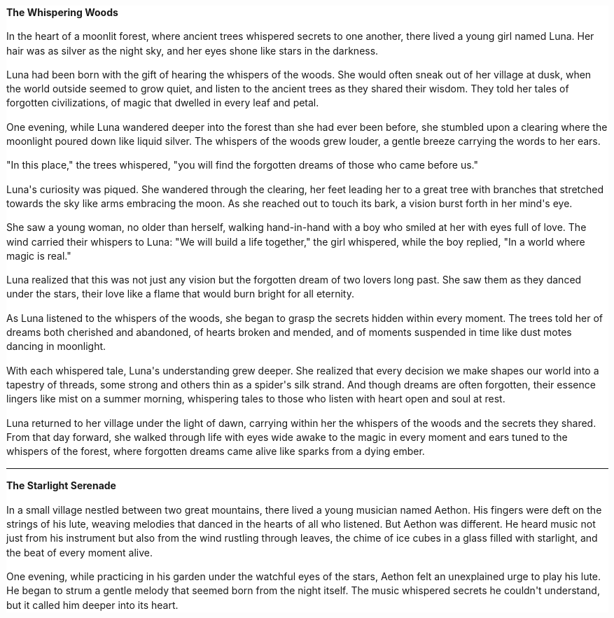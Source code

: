 
**The Whispering Woods**

In the heart of a moonlit forest, where ancient trees whispered secrets to one another, there lived a young girl named Luna. Her hair was as silver as the night sky, and her eyes shone like stars in the darkness.

Luna had been born with the gift of hearing the whispers of the woods. She would often sneak out of her village at dusk, when the world outside seemed to grow quiet, and listen to the ancient trees as they shared their wisdom. They told her tales of forgotten civilizations, of magic that dwelled in every leaf and petal.

One evening, while Luna wandered deeper into the forest than she had ever been before, she stumbled upon a clearing where the moonlight poured down like liquid silver. The whispers of the woods grew louder, a gentle breeze carrying the words to her ears.

"In this place," the trees whispered, "you will find the forgotten dreams of those who came before us."

Luna's curiosity was piqued. She wandered through the clearing, her feet leading her to a great tree with branches that stretched towards the sky like arms embracing the moon. As she reached out to touch its bark, a vision burst forth in her mind's eye.

She saw a young woman, no older than herself, walking hand-in-hand with a boy who smiled at her with eyes full of love. The wind carried their whispers to Luna: "We will build a life together," the girl whispered, while the boy replied, "In a world where magic is real."

Luna realized that this was not just any vision but the forgotten dream of two lovers long past. She saw them as they danced under the stars, their love like a flame that would burn bright for all eternity.

As Luna listened to the whispers of the woods, she began to grasp the secrets hidden within every moment. The trees told her of dreams both cherished and abandoned, of hearts broken and mended, and of moments suspended in time like dust motes dancing in moonlight.

With each whispered tale, Luna's understanding grew deeper. She realized that every decision we make shapes our world into a tapestry of threads, some strong and others thin as a spider's silk strand. And though dreams are often forgotten, their essence lingers like mist on a summer morning, whispering tales to those who listen with heart open and soul at rest.

Luna returned to her village under the light of dawn, carrying within her the whispers of the woods and the secrets they shared. From that day forward, she walked through life with eyes wide awake to the magic in every moment and ears tuned to the whispers of the forest, where forgotten dreams came alive like sparks from a dying ember.

---

**The Starlight Serenade**

In a small village nestled between two great mountains, there lived a young musician named Aethon. His fingers were deft on the strings of his lute, weaving melodies that danced in the hearts of all who listened. But Aethon was different. He heard music not just from his instrument but also from the wind rustling through leaves, the chime of ice cubes in a glass filled with starlight, and the beat of every moment alive.

One evening, while practicing in his garden under the watchful eyes of the stars, Aethon felt an unexplained urge to play his lute. He began to strum a gentle melody that seemed born from the night itself. The music whispered secrets he couldn't understand, but it called him deeper into its heart.
